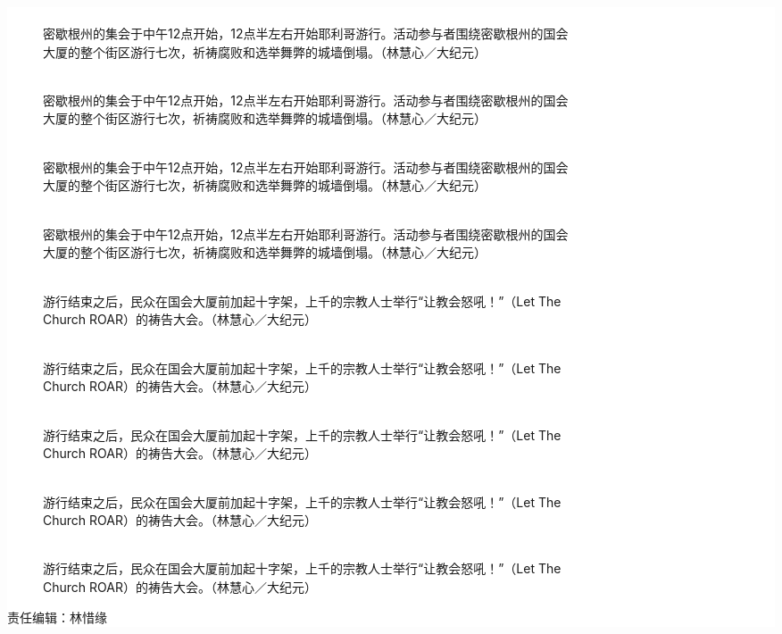 <figure id="attachment_12616560" style="width: 600px" class="wp-caption aligncenter"><ahref="https://i.epochtimes.com/assets/uploads/2020/12/DSC09213.jpg"><img class="size-large wp-image-12616560" src="https://i.epochtimes.com/assets/uploads/2020/12/DSC09213-600x401.jpg" alt="" width="600" b="401" /></a><figcaption class="wp-caption-text">密歇根州的集会于中午12点开始，12点半左右开始耶利哥游行。活动参与者围绕密歇根州的国会大厦的整个街区游行七次，祈祷腐败和选举舞弊的城墙倒塌。（林慧心／大纪元）</figcaption></figure>  <figure id="attachment_12616559" style="width: 600px" class="wp-caption aligncenter"><ahref="https://i.epochtimes.com/assets/uploads/2020/12/DSC09168.jpg"><img class="size-large wp-image-12616559" src="https://i.epochtimes.com/assets/uploads/2020/12/DSC09168-600x401.jpg" alt="" width="600" b="401" /></a><figcaption class="wp-caption-text">密歇根州的集会于中午12点开始，12点半左右开始耶利哥游行。活动参与者围绕密歇根州的国会大厦的整个街区游行七次，祈祷腐败和选举舞弊的城墙倒塌。（林慧心／大纪元）</figcaption></figure>  <figure id="attachment_12616558" style="width: 600px" class="wp-caption aligncenter"><ahref="https://i.epochtimes.com/assets/uploads/2020/12/DSC09151.jpg"><img class="size-large wp-image-12616558" src="https://i.epochtimes.com/assets/uploads/2020/12/DSC09151-600x401.jpg" alt="" width="600" b="401" /></a><figcaption class="wp-caption-text">密歇根州的集会于中午12点开始，12点半左右开始耶利哥游行。活动参与者围绕密歇根州的国会大厦的整个街区游行七次，祈祷腐败和选举舞弊的城墙倒塌。（林慧心／大纪元）</figcaption></figure>  <figure id="attachment_12616557" style="width: 600px" class="wp-caption aligncenter"><ahref="https://i.epochtimes.com/assets/uploads/2020/12/DSC09126.jpg"><img class="size-large wp-image-12616557" src="https://i.epochtimes.com/assets/uploads/2020/12/DSC09126-600x401.jpg" alt="" width="600" b="401" /></a><figcaption class="wp-caption-text">密歇根州的集会于中午12点开始，12点半左右开始耶利哥游行。活动参与者围绕密歇根州的国会大厦的整个街区游行七次，祈祷腐败和选举舞弊的城墙倒塌。（林慧心／大纪元）</figcaption></figure>  <figure id="attachment_12616568" style="width: 600px" class="wp-caption aligncenter"><ahref="https://i.epochtimes.com/assets/uploads/2020/12/DSC09707.jpg"><img class="size-large wp-image-12616568" src="https://i.epochtimes.com/assets/uploads/2020/12/DSC09707-600x401.jpg" alt="" width="600" b="401" /></a><figcaption class="wp-caption-text">游行结束之后，民众在国会大厦前加起十字架，上千的宗教人士举行“让教会怒吼！”（Let The Church ROAR）的祷告大会。（林慧心／大纪元）</figcaption></figure>  <figure id="attachment_12616569" style="width: 600px" class="wp-caption aligncenter"><ahref="https://i.epochtimes.com/assets/uploads/2020/12/DSC09738.jpg"><img class="size-large wp-image-12616569" src="https://i.epochtimes.com/assets/uploads/2020/12/DSC09738-600x401.jpg" alt="" width="600" b="401" /></a><figcaption class="wp-caption-text">游行结束之后，民众在国会大厦前加起十字架，上千的宗教人士举行“让教会怒吼！”（Let The Church ROAR）的祷告大会。（林慧心／大纪元）</figcaption></figure>  <figure id="attachment_12616565" style="width: 600px" class="wp-caption aligncenter"><ahref="https://i.epochtimes.com/assets/uploads/2020/12/DSC09487.jpg"><img class="size-large wp-image-12616565" src="https://i.epochtimes.com/assets/uploads/2020/12/DSC09487-600x401.jpg" alt="" width="600" b="401" /></a><figcaption class="wp-caption-text">游行结束之后，民众在国会大厦前加起十字架，上千的宗教人士举行“让教会怒吼！”（Let The Church ROAR）的祷告大会。（林慧心／大纪元）</figcaption></figure>  <figure id="attachment_12616564" style="width: 600px" class="wp-caption aligncenter"><ahref="https://i.epochtimes.com/assets/uploads/2020/12/DSC09473.jpg"><img class="size-large wp-image-12616564" src="https://i.epochtimes.com/assets/uploads/2020/12/DSC09473-600x401.jpg" alt="" width="600" b="401" /></a><figcaption class="wp-caption-text">游行结束之后，民众在国会大厦前加起十字架，上千的宗教人士举行“让教会怒吼！”（Let The Church ROAR）的祷告大会。（林慧心／大纪元）</figcaption></figure>  <figure id="attachment_12616563" style="width: 600px" class="wp-caption aligncenter"><ahref="https://i.epochtimes.com/assets/uploads/2020/12/DSC09456.jpg"><img class="size-large wp-image-12616563" src="https://i.epochtimes.com/assets/uploads/2020/12/DSC09456-600x401.jpg" alt="" width="600" b="401" /></a><figcaption class="wp-caption-text">游行结束之后，民众在国会大厦前加起十字架，上千的宗教人士举行“让教会怒吼！”（Let The Church ROAR）的祷告大会。（林慧心／大纪元）</figcaption></figure>  <p>责任编辑：林惜缘</p>